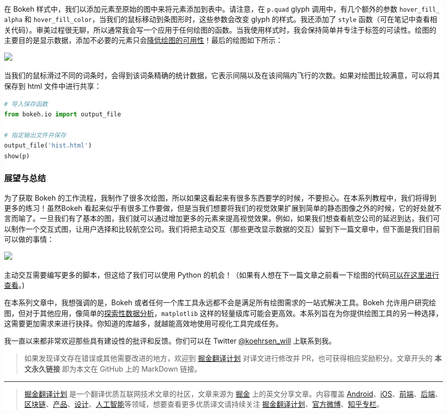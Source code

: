 在 Bokeh 样式中，我们以添加元素至原始的图中来将元素添加到表中。请注意，在 `p.quad` glyph 调用中，有几个额外的参数 `hover_fill_alpha` 和 `hover_fill_color`，当我们的鼠标移动到条图形时，这些参数会改变 glyph 的样式。我还添加了 `style` 函数（可在笔记中查看相关代码）。审美过程很无聊，所以通常我会写一个应用于任何绘图的函数。当我使用样式时，我会保持简单并专注于标签的可读性。绘图的主要目的是显示数据，添加不必要的元素只会[降低绘图的可用性](https://en.wikipedia.org/wiki/Chartjunk)！最后的绘图如下所示：

![](https://cdn-images-1.medium.com/max/800/1*3r9Ti_GFbByXTwamtq6jwA.png)

当我们的鼠标滑过不同的词条时，会得到该词条精确的统计数据，它表示间隔以及在该间隔内飞行的次数。如果对绘图比较满意，可以将其保存到 html 文件中进行共享：

```Python
# 导入保存函数
from bokeh.io import output_file

# 指定输出文件并保存
output_file('hist.html')
show(p)
```

### 展望与总结

为了获取 Bokeh 的工作流程，我制作了很多次绘图，所以如果这看起来有很多东西要学的时候，不要担心。在本系列教程中，我们将得到更多的练习！虽然Bokeh 看起来似乎有很多工作要做，但是当我们想要将我们的视觉效果扩展到简单的静态图像之外的时候，它的好处就不言而喻了。一旦我们有了基本的图，我们就可以通过增加更多的元素来提高视觉效果。例如，如果我们想查看航空公司的延迟到达，我们可以制作一个交互式图，让用户选择和比较航空公司。我们将把主动交互（那些更改显示数据的交互）留到下一篇文章中，但下面是我们目前可以做的事情：

![](https://cdn-images-1.medium.com/max/800/1*avjUF5lUF-eYGs-N7OBPOg.gif)

主动交互需要编写更多的脚本，但这给了我们可以使用 Python 的机会！（如果有人想在下一篇文章之前看一下绘图的代码[可以在这里进行查看](https://github.com/WillKoehrsen/Bokeh-Python-Visualization/blob/master/interactive/histogram.py)。)

在本系列文章中，我想强调的是，Bokeh 或者任何一个库工具永远都不会是满足所有绘图需求的一站式解决工具。Bokeh 允许用户研究绘图，但对于其他应用，像简单的[探索性数据分析](https://en.wikipedia.org/wiki/Exploratory_data_analysis)，`matplotlib` 这样的轻量级库可能会更高效。本系列旨在为你提供绘图工具的另一种选择，这需要更加需求来进行抉择。你知道的库越多，就越能高效地使用可视化工具完成任务。

我一直以来都非常欢迎那些具有建设性的批评和反馈。你们可以在 Twitter [@koehrsen_will](http://twitter.com/@koehrsen_will) 上联系到我。

> 如果发现译文存在错误或其他需要改进的地方，欢迎到 [掘金翻译计划](https://github.com/xitu/gold-miner) 对译文进行修改并 PR，也可获得相应奖励积分。文章开头的 **本文永久链接** 即为本文在 GitHub 上的 MarkDown 链接。


---

> [掘金翻译计划](https://github.com/xitu/gold-miner) 是一个翻译优质互联网技术文章的社区，文章来源为 [掘金](https://juejin.im) 上的英文分享文章。内容覆盖 [Android](https://github.com/xitu/gold-miner#android)、[iOS](https://github.com/xitu/gold-miner#ios)、[前端](https://github.com/xitu/gold-miner#前端)、[后端](https://github.com/xitu/gold-miner#后端)、[区块链](https://github.com/xitu/gold-miner#区块链)、[产品](https://github.com/xitu/gold-miner#产品)、[设计](https://github.com/xitu/gold-miner#设计)、[人工智能](https://github.com/xitu/gold-miner#人工智能)等领域，想要查看更多优质译文请持续关注 [掘金翻译计划](https://github.com/xitu/gold-miner)、[官方微博](http://weibo.com/juejinfanyi)、[知乎专栏](https://zhuanlan.zhihu.com/juejinfanyi)。

